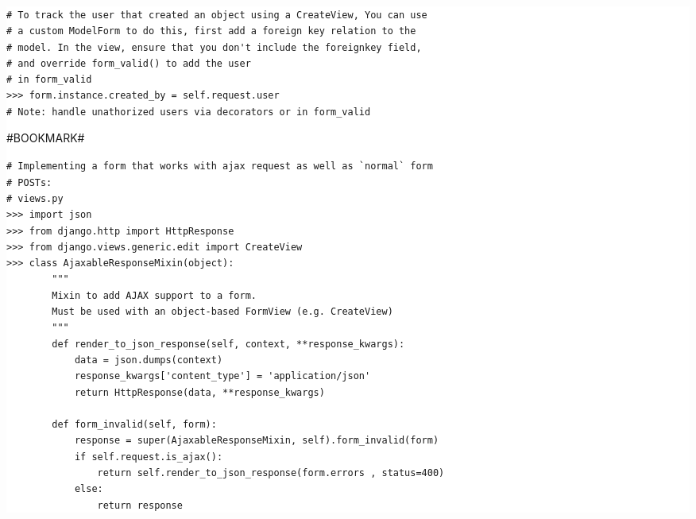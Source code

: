     # To track the user that created an object using a CreateView, You can use
    # a custom ModelForm to do this, first add a foreign key relation to the
    # model. In the view, ensure that you don't include the foreignkey field,
    # and override form_valid() to add the user
    # in form_valid
    >>> form.instance.created_by = self.request.user
    # Note: handle unathorized users via decorators or in form_valid


#BOOKMARK#

    # Implementing a form that works with ajax request as well as `normal` form
    # POSTs:
    # views.py
    >>> import json
    >>> from django.http import HttpResponse
    >>> from django.views.generic.edit import CreateView
    >>> class AjaxableResponseMixin(object):
            """
            Mixin to add AJAX support to a form.
            Must be used with an object-based FormView (e.g. CreateView)
            """
            def render_to_json_response(self, context, **response_kwargs):
                data = json.dumps(context)
                response_kwargs['content_type'] = 'application/json'
                return HttpResponse(data, **response_kwargs)

            def form_invalid(self, form):
                response = super(AjaxableResponseMixin, self).form_invalid(form)
                if self.request.is_ajax():
                    return self.render_to_json_response(form.errors , status=400)
                else:
                    return response
